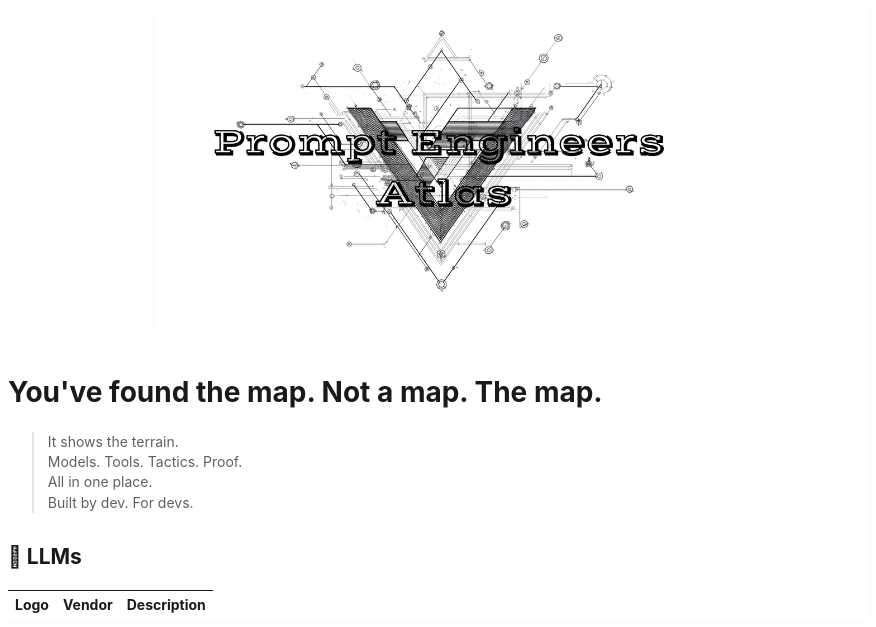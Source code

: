 <div align="center">
  <img src="assets/repo_logo.png" height="320">
</div>

# You've found the map. Not a map. The map.
> It shows the terrain.<br>
> Models. Tools. Tactics. Proof.<br>
> All in one place.<br>
> Built by dev. For devs.<br>

## 🦜 LLMs
|Logo|Vendor  | Description |
|----|--------|-------------|